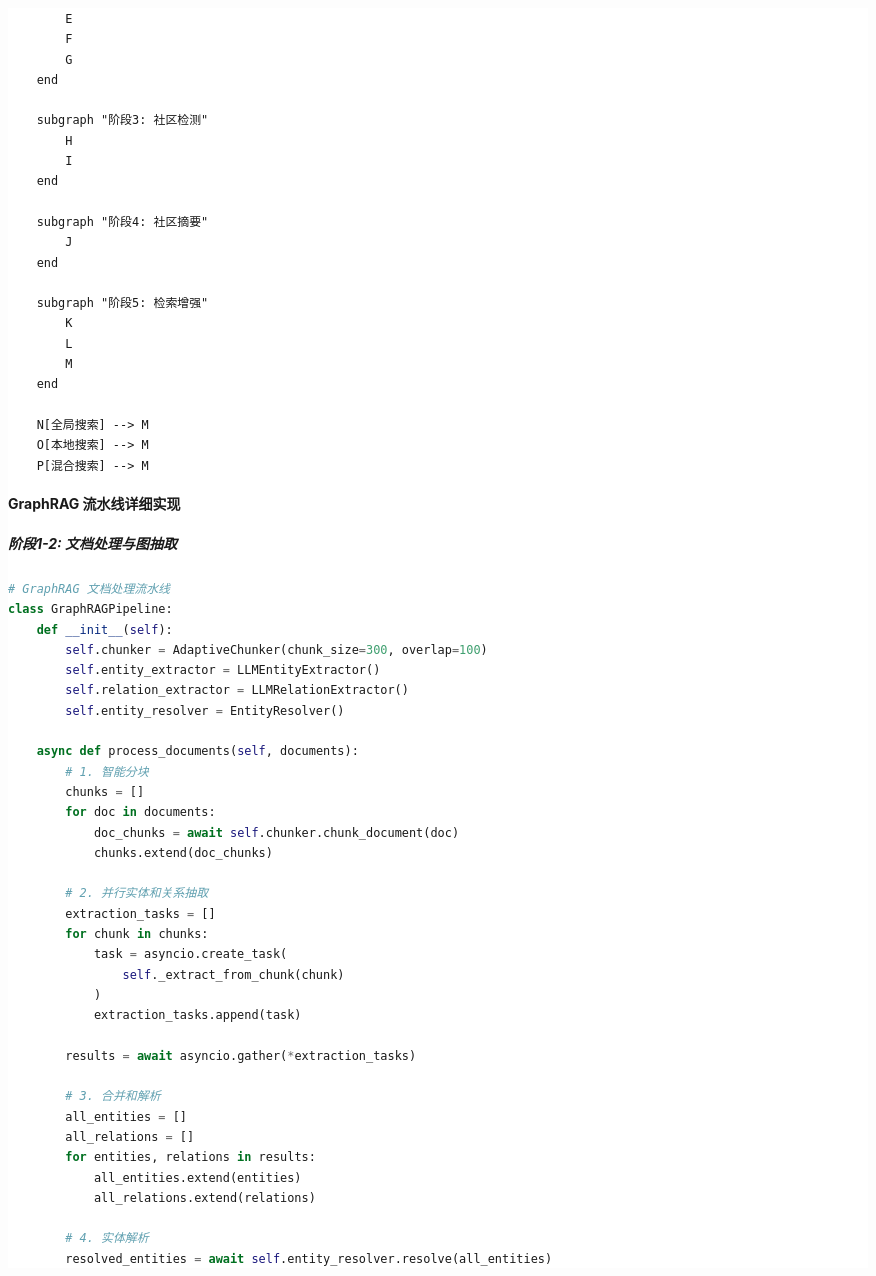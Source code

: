 ```mermaid
        E
        F
        G
    end
    
    subgraph "阶段3: 社区检测"
        H
        I
    end
    
    subgraph "阶段4: 社区摘要"
        J
    end
    
    subgraph "阶段5: 检索增强"
        K
        L
        M
    end
    
    N[全局搜索] --> M
    O[本地搜索] --> M
    P[混合搜索] --> M
```

#### GraphRAG 流水线详细实现

##### **阶段1-2: 文档处理与图抽取**
```python
# GraphRAG 文档处理流水线
class GraphRAGPipeline:
    def __init__(self):
        self.chunker = AdaptiveChunker(chunk_size=300, overlap=100)
        self.entity_extractor = LLMEntityExtractor()
        self.relation_extractor = LLMRelationExtractor()
        self.entity_resolver = EntityResolver()
    
    async def process_documents(self, documents):
        # 1. 智能分块
        chunks = []
        for doc in documents:
            doc_chunks = await self.chunker.chunk_document(doc)
            chunks.extend(doc_chunks)
        
        # 2. 并行实体和关系抽取
        extraction_tasks = []
        for chunk in chunks:
            task = asyncio.create_task(
                self._extract_from_chunk(chunk)
            )
            extraction_tasks.append(task)
        
        results = await asyncio.gather(*extraction_tasks)
        
        # 3. 合并和解析
        all_entities = []
        all_relations = []
        for entities, relations in results:
            all_entities.extend(entities)
            all_relations.extend(relations)
        
        # 4. 实体解析
        resolved_entities = await self.entity_resolver.resolve(all_entities)
```